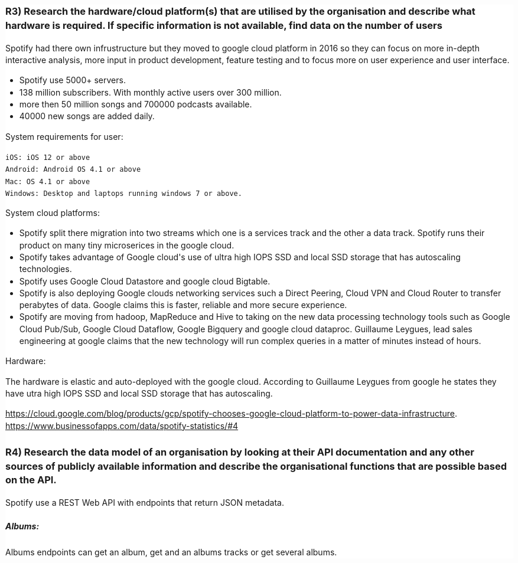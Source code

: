 ### R3) Research the hardware/cloud platform(s) that are utilised by the organisation and describe what hardware is required. If specific information is not available, find data on the number of users

Spotify had there own infrustructure but they moved to google cloud platform in 2016 so they can focus on more in-depth interactive analysis, more input in product development, feature testing and to focus more on user experience and user interface.

- Spotify use 5000+ servers.
- 138 million subscribers. With monthly active users over 300 million.
- more then 50 million songs and 700000 podcasts available.
- 40000 new songs are added daily.

System requirements for user:

    iOS: iOS 12 or above
    Android: Android OS 4.1 or above
    Mac: OS 4.1 or above
    Windows: Desktop and laptops running windows 7 or above.

System cloud platforms:

- Spotify split there migration into two streams which one is a services track and the other a data track. Spotify runs their product on many tiny microserices in the google cloud. 
- Spotify takes advantage of Google cloud's use of ultra high IOPS SSD and local SSD storage that has autoscaling technologies.
- Spotify uses Google Cloud Datastore and google cloud Bigtable.
- Spotify is also deploying Google clouds networking services such a Direct Peering, Cloud VPN and Cloud Router to transfer perabytes of data. Google claims this is faster, reliable and more secure experience.
- Spotify are moving from hadoop, MapReduce and Hive to taking on the new data processing technology tools such as Google Cloud Pub/Sub, Google Cloud Dataflow, Google Bigquery and google cloud dataproc. Guillaume Leygues, lead sales engineering at google claims that the new technology will run complex queries in a matter of minutes instead of hours.

Hardware:

The hardware is elastic and auto-deployed with the google cloud. According to Guillaume Leygues from google he states they have utra high IOPS SSD and local SSD storage that has autoscaling.

https://cloud.google.com/blog/products/gcp/spotify-chooses-google-cloud-platform-to-power-data-infrastructure.
https://www.businessofapps.com/data/spotify-statistics/#4

### R4) Research the data model of an organisation by looking at their API documentation and any other sources of publicly available information and describe the organisational functions that are possible based on the API. 

Spotify use a REST Web API with endpoints that return JSON metadata. 

##### Albums:
Albums endpoints can get an album, get and an albums tracks or get several albums.
